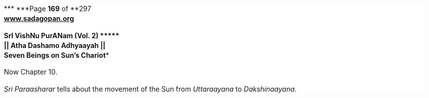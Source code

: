 

*** ***Page **169** of **297   
**www.sadagopan.org** 



**SrI VishNu PurANam \(Vol. 2\) *****   
|| Atha Dashamo Adhyaayah ||   
Seven Beings on Sun’s Chariot*** 



Now Chapter 10. 



*Sri Paraasharar* tells about the movement of the Sun from *Uttaraayana* to *Dakshinaayana*. 


